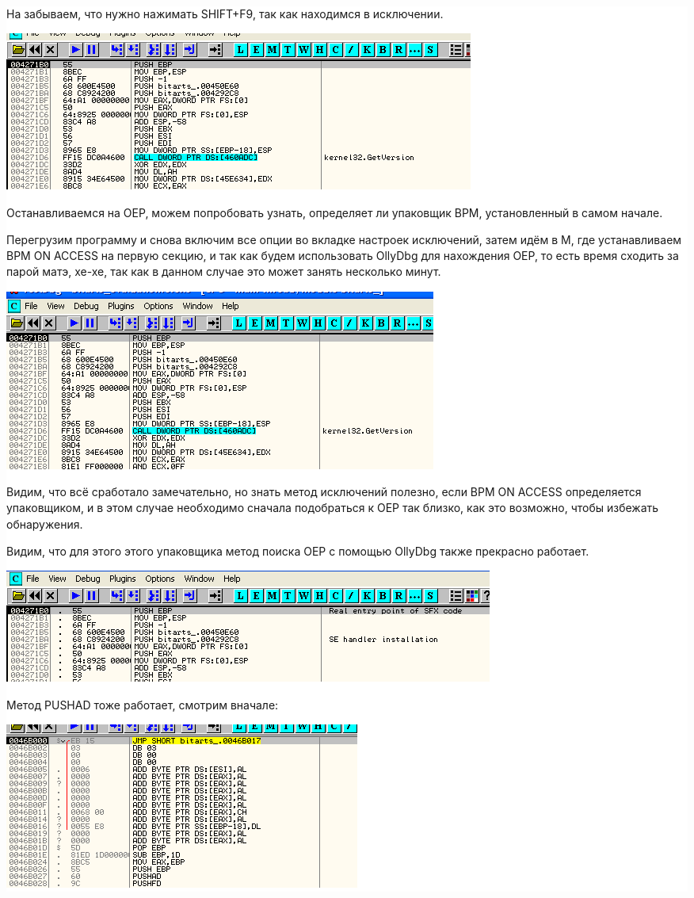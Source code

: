 На забываем, что нужно нажимать SHIFT+F9, так как находимся в исключении.

![](.gitbook/img/32/43.png)

Останавливаемся на OEP, можем попробовать узнать, определяет ли упаковщик BPM, установленный в самом начале.

Перегрузим программу и снова включим все опции во вкладке настроек исключений, затем идём в M, где устанавливаем BPM ON ACCESS на первую секцию, и так как будем использовать OllyDbg для нахождения OEP, то есть время сходить за парой матэ, хе-хе, так как в данном случае это может занять несколько минут.

![](.gitbook/img/32/44.png)

Видим, что всё сработало замечательно, но знать метод исключений полезно, если BPM ON ACCESS определяется упаковщиком, и в этом случае необходимо сначала подобраться к OEP так близко, как это возможно, чтобы избежать обнаружения.

Видим, что для этого этого упаковщика метод поиска OEP с помощью OllyDbg также прекрасно работает.

![](.gitbook/img/32/45.png)

Метод PUSHAD тоже работает, смотрим вначале:

![](.gitbook/img/32/46.png)
